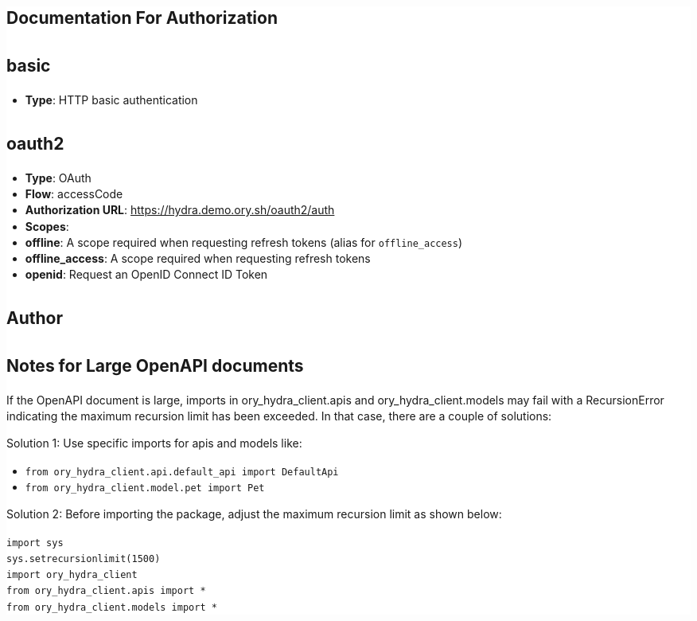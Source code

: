 
## Documentation For Authorization


## basic

- **Type**: HTTP basic authentication


## oauth2

- **Type**: OAuth
- **Flow**: accessCode
- **Authorization URL**: https://hydra.demo.ory.sh/oauth2/auth
- **Scopes**: 
 - **offline**: A scope required when requesting refresh tokens (alias for `offline_access`)
 - **offline_access**: A scope required when requesting refresh tokens
 - **openid**: Request an OpenID Connect ID Token


## Author




## Notes for Large OpenAPI documents
If the OpenAPI document is large, imports in ory_hydra_client.apis and ory_hydra_client.models may fail with a
RecursionError indicating the maximum recursion limit has been exceeded. In that case, there are a couple of solutions:

Solution 1:
Use specific imports for apis and models like:
- `from ory_hydra_client.api.default_api import DefaultApi`
- `from ory_hydra_client.model.pet import Pet`

Solution 2:
Before importing the package, adjust the maximum recursion limit as shown below:
```
import sys
sys.setrecursionlimit(1500)
import ory_hydra_client
from ory_hydra_client.apis import *
from ory_hydra_client.models import *
```

